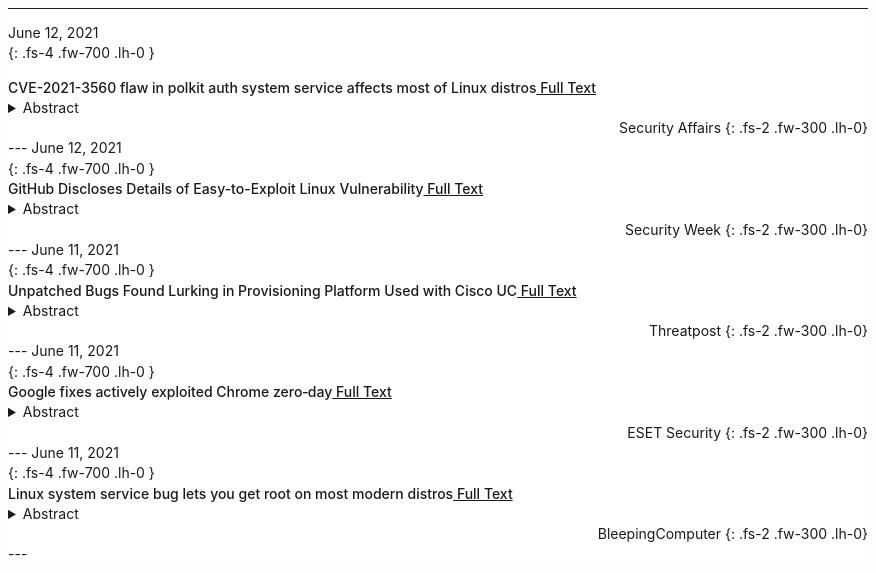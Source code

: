 
---
June 12, 2021 <br>
{: .fs-4 .fw-700 .lh-0  }
<p style="font-weight:500; margin:0px" markdown="1">
CVE-2021-3560 flaw in polkit auth system service affects most of Linux distros<a href="https://securityaffairs.co/wordpress/118877/security/polkit-auth-linux-distros.html"> Full Text</a>
</p>
<details><summary>Abstract</summary></details>
<div style="text-align: right" markdown="1">
Security Affairs
{: .fs-2 .fw-300 .lh-0}
</div>
---
June 12, 2021 <br>
{: .fs-4 .fw-700 .lh-0  }
<p style="font-weight:500; margin:0px" markdown="1">
GitHub Discloses Details of Easy-to-Exploit Linux Vulnerability<a href="https://www.securityweek.com/github-discloses-details-easy-exploit-linux-vulnerability?&amp;web_view=true"> Full Text</a>
</p>
<details><summary>Abstract</summary></details>
<div style="text-align: right" markdown="1">
Security Week
{: .fs-2 .fw-300 .lh-0}
</div>
---
June 11, 2021 <br>
{: .fs-4 .fw-700 .lh-0  }
<p style="font-weight:500; margin:0px" markdown="1">
Unpatched Bugs Found Lurking in Provisioning Platform Used with Cisco UC<a href="https://threatpost.com/unpatched-bugs-provisioning-cisco-uc/166882/"> Full Text</a>
</p>
<details><summary>Abstract</summary></details>
<div style="text-align: right" markdown="1">
Threatpost
{: .fs-2 .fw-300 .lh-0}
</div>
---
June 11, 2021 <br>
{: .fs-4 .fw-700 .lh-0  }
<p style="font-weight:500; margin:0px" markdown="1">
Google fixes actively exploited Chrome zero‑day<a href="https://www.welivesecurity.com/2021/06/10/google-fixes-actively-exploited-chrome-zero-day/?&amp;web_view=true"> Full Text</a>
</p>
<details><summary>Abstract</summary></details>
<div style="text-align: right" markdown="1">
ESET Security
{: .fs-2 .fw-300 .lh-0}
</div>
---
June 11, 2021 <br>
{: .fs-4 .fw-700 .lh-0  }
<p style="font-weight:500; margin:0px" markdown="1">
Linux system service bug lets you get root on most modern distros<a href="https://www.bleepingcomputer.com/news/security/linux-system-service-bug-lets-you-get-root-on-most-modern-distros/"> Full Text</a>
</p>
<details><summary>Abstract</summary></details>
<div style="text-align: right" markdown="1">
BleepingComputer
{: .fs-2 .fw-300 .lh-0}
</div>
---
